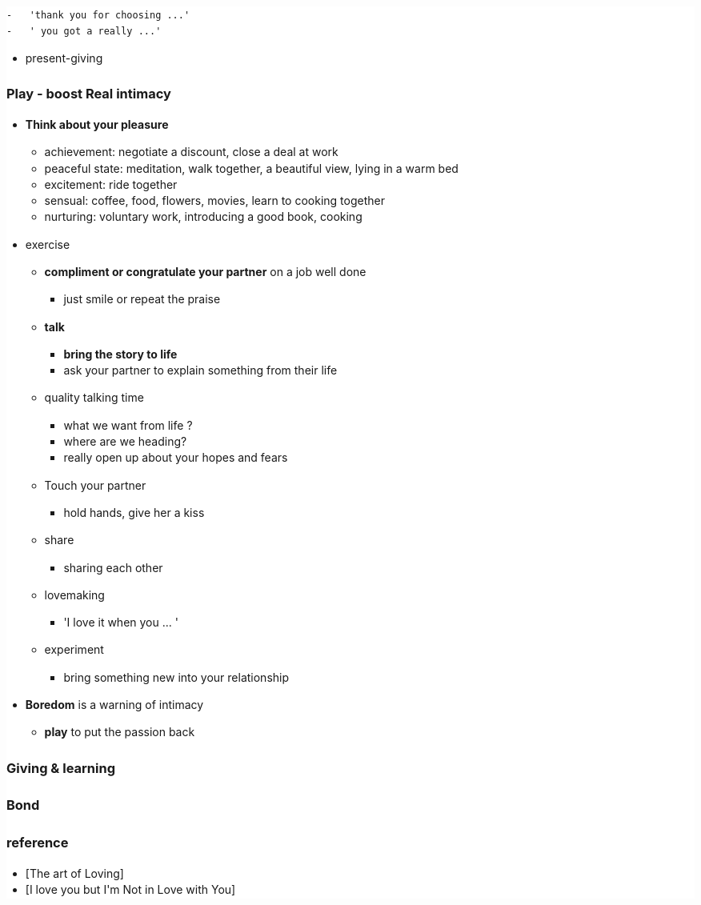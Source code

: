     -   'thank you for choosing ...'
    -   ' you got a really ...'

-   present-giving

### Play - boost Real intimacy

-   **Think about your pleasure**

    -   achievement: negotiate a discount, close a deal at work
    -   peaceful state: meditation, walk together, a beautiful view, lying in a warm bed
    -   excitement: ride together
    -   sensual: coffee, food, flowers, movies, learn to cooking together
    -   nurturing: voluntary work, introducing a good book, cooking

-   exercise

    -   **compliment or congratulate your partner** on a job well done
        -   just smile or repeat the praise
    -   **talk**

        -   **bring the story to life**
        -   ask your partner to explain something from their life

    -   quality talking time

        -   what we want from life ?
        -   where are we heading?
        -   really open up about your hopes and fears

    -   Touch your partner

        -   hold hands, give her a kiss

    -   share

        -   sharing each other

    -   lovemaking

        -   'I love it when you ... '

    -   experiment
        -   bring something new into your relationship

-   **Boredom** is a warning of intimacy
    -   **play** to put the passion back

### Giving & learning

### Bond

### reference

-   [The art of Loving]
-   [I love you but I'm Not in Love with You]

